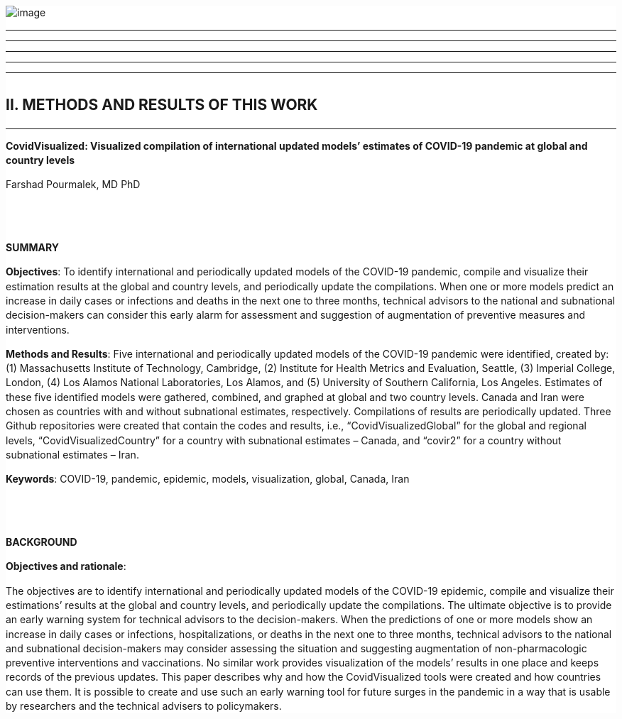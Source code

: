 ![image](https://user-images.githubusercontent.com/30849720/178539348-09559aee-d6a9-44ec-b828-8352ffbf9f76.png)

****


  
********************************************************************************************************************************************
********************************************************************************************************************************************
********************************************************************************************************************************************
********************************************************************************************************************************************


## II. METHODS AND RESULTS OF THIS WORK
 
 
********************************************************************************************************************************************
 
 
**CovidVisualized: Visualized compilation of international updated models’ estimates of COVID-19 pandemic at global and country levels**

Farshad Pourmalek, MD PhD

<br/><br/>

 
**SUMMARY**

**Objectives**: To identify international and periodically updated models of the COVID-19 pandemic, compile and visualize their estimation results at the global and country levels, and periodically update the compilations. When one or more models predict an increase in daily cases or infections and deaths in the next one to three months, technical advisors to the national and subnational decision-makers can consider this early alarm for assessment and suggestion of augmentation of preventive measures and interventions. 

**Methods and Results**: Five international and periodically updated models of the COVID-19 pandemic were identified, created by: (1) Massachusetts Institute of Technology, Cambridge, (2) Institute for Health Metrics and Evaluation, Seattle, (3) Imperial College, London, (4) Los Alamos National Laboratories, Los Alamos, and (5) University of Southern California, Los Angeles. Estimates of these five identified models were gathered, combined, and graphed at global and two country levels. Canada and Iran were chosen as countries with and without subnational estimates, respectively. Compilations of results are periodically updated. Three Github repositories were created that contain the codes and results, i.e., “CovidVisualizedGlobal” for the global and regional levels, “CovidVisualizedCountry” for a country with subnational estimates – Canada, and “covir2” for a country without subnational estimates – Iran.

**Keywords**: COVID-19, pandemic, epidemic, models, visualization, global, Canada, Iran



<br/><br/>

**BACKGROUND**

**Objectives and rationale**: 
 
The objectives are to identify international and periodically updated models of the COVID-19 epidemic, compile and visualize their estimations’ results at the global and country levels, and periodically update the compilations. The ultimate objective is to provide an early warning system for technical advisors to the decision-makers. When the predictions of one or more models show an increase in daily cases or infections, hospitalizations, or deaths in the next one to three months, technical advisors to the national and subnational decision-makers may consider assessing the situation and suggesting augmentation of non-pharmacologic preventive interventions and vaccinations. No similar work provides visualization of the models’ results in one place and keeps records of the previous updates. This paper describes why and how the CovidVisualized tools were created and how countries can use them. It is possible to create and use such an early warning tool for future surges in the pandemic in a way that is usable by researchers and the technical advisers to policymakers. 
